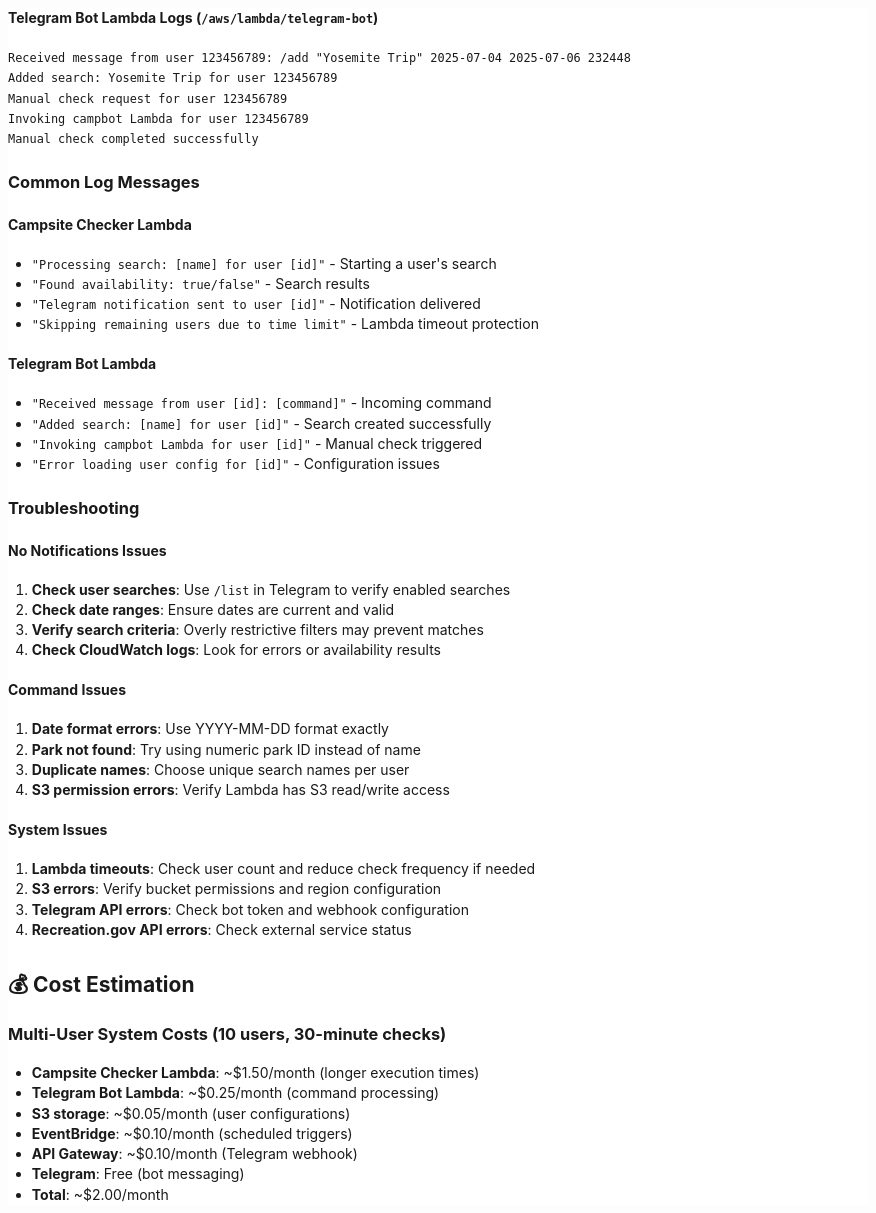 #### Telegram Bot Lambda Logs (`/aws/lambda/telegram-bot`)
```
Received message from user 123456789: /add "Yosemite Trip" 2025-07-04 2025-07-06 232448
Added search: Yosemite Trip for user 123456789
Manual check request for user 123456789
Invoking campbot Lambda for user 123456789
Manual check completed successfully
```

### Common Log Messages

#### Campsite Checker Lambda
- `"Processing search: [name] for user [id]"` - Starting a user's search
- `"Found availability: true/false"` - Search results
- `"Telegram notification sent to user [id]"` - Notification delivered
- `"Skipping remaining users due to time limit"` - Lambda timeout protection

#### Telegram Bot Lambda  
- `"Received message from user [id]: [command]"` - Incoming command
- `"Added search: [name] for user [id]"` - Search created successfully
- `"Invoking campbot Lambda for user [id]"` - Manual check triggered
- `"Error loading user config for [id]"` - Configuration issues

### Troubleshooting

#### No Notifications Issues
1. **Check user searches**: Use `/list` in Telegram to verify enabled searches
2. **Check date ranges**: Ensure dates are current and valid
3. **Verify search criteria**: Overly restrictive filters may prevent matches
4. **Check CloudWatch logs**: Look for errors or availability results

#### Command Issues
1. **Date format errors**: Use YYYY-MM-DD format exactly
2. **Park not found**: Try using numeric park ID instead of name
3. **Duplicate names**: Choose unique search names per user
4. **S3 permission errors**: Verify Lambda has S3 read/write access

#### System Issues  
1. **Lambda timeouts**: Check user count and reduce check frequency if needed
2. **S3 errors**: Verify bucket permissions and region configuration
3. **Telegram API errors**: Check bot token and webhook configuration
4. **Recreation.gov API errors**: Check external service status

## 💰 Cost Estimation

### Multi-User System Costs (10 users, 30-minute checks)
- **Campsite Checker Lambda**: ~$1.50/month (longer execution times)
- **Telegram Bot Lambda**: ~$0.25/month (command processing)
- **S3 storage**: ~$0.05/month (user configurations)
- **EventBridge**: ~$0.10/month (scheduled triggers)
- **API Gateway**: ~$0.10/month (Telegram webhook)
- **Telegram**: Free (bot messaging)
- **Total**: ~$2.00/month

